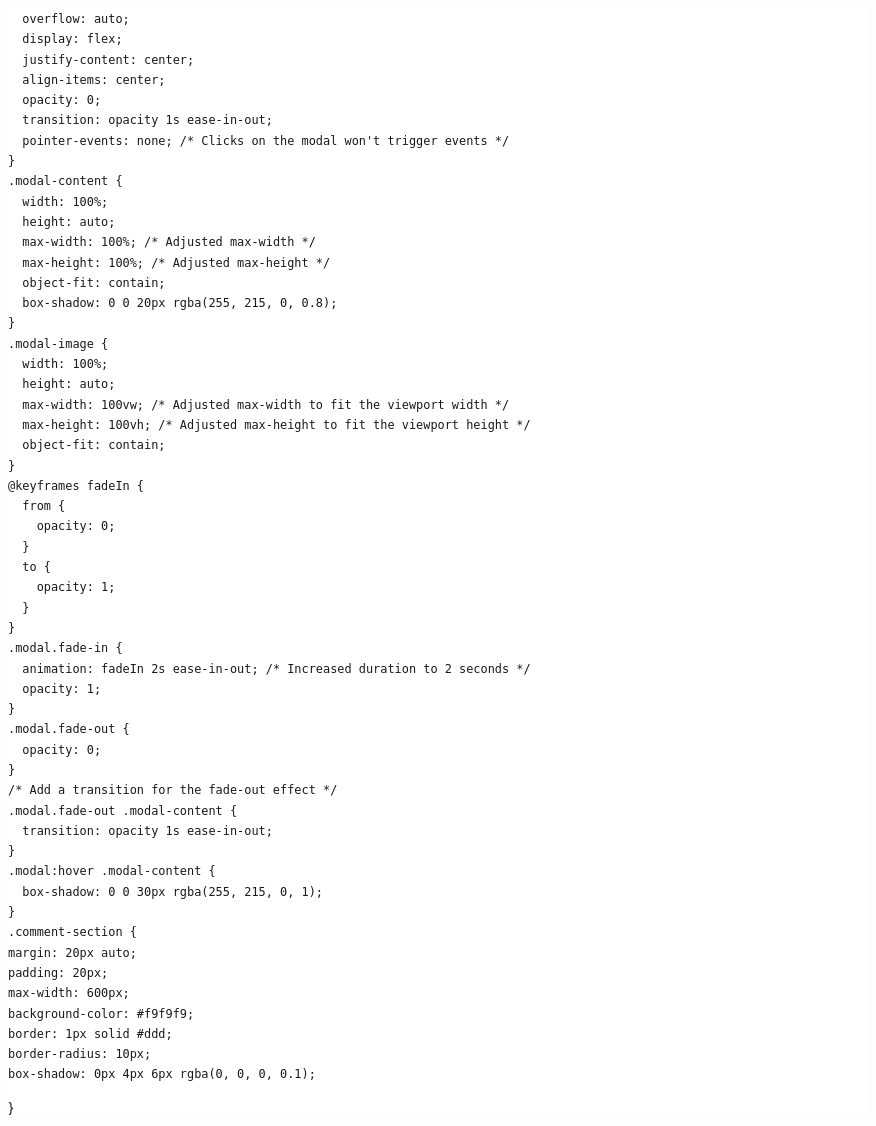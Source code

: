       overflow: auto;
      display: flex;
      justify-content: center;
      align-items: center;
      opacity: 0;
      transition: opacity 1s ease-in-out;
      pointer-events: none; /* Clicks on the modal won't trigger events */
    }
    .modal-content {
      width: 100%;
      height: auto;
      max-width: 100%; /* Adjusted max-width */
      max-height: 100%; /* Adjusted max-height */
      object-fit: contain;
      box-shadow: 0 0 20px rgba(255, 215, 0, 0.8);
    }
    .modal-image {
      width: 100%;
      height: auto;
      max-width: 100vw; /* Adjusted max-width to fit the viewport width */
      max-height: 100vh; /* Adjusted max-height to fit the viewport height */
      object-fit: contain;
    }
    @keyframes fadeIn {
      from {
        opacity: 0;
      }
      to {
        opacity: 1;
      }
    }
    .modal.fade-in {
      animation: fadeIn 2s ease-in-out; /* Increased duration to 2 seconds */
      opacity: 1;
    }
    .modal.fade-out {
      opacity: 0;
    }
    /* Add a transition for the fade-out effect */
    .modal.fade-out .modal-content {
      transition: opacity 1s ease-in-out;
    }
    .modal:hover .modal-content {
      box-shadow: 0 0 30px rgba(255, 215, 0, 1);
    }
    .comment-section {
    margin: 20px auto;
    padding: 20px;
    max-width: 600px;
    background-color: #f9f9f9;
    border: 1px solid #ddd;
    border-radius: 10px;
    box-shadow: 0px 4px 6px rgba(0, 0, 0, 0.1);
}
